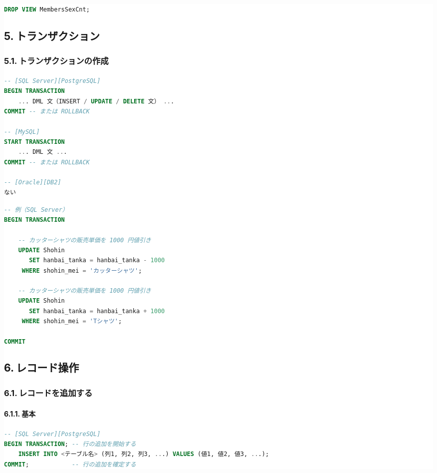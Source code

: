 ```sql
DROP VIEW MembersSexCnt;
```

## 5. トランザクション

### 5.1. トランザクションの作成

```sql
-- [SQL Server][PostgreSQL]
BEGIN TRANSACTION
    ... DML 文（INSERT / UPDATE / DELETE 文） ...
COMMIT -- または ROLLBACK

-- [MySQL]
START TRANSACTION
    ... DML 文 ...
COMMIT -- または ROLLBACK

-- [Oracle][DB2]
ない
```

```sql
-- 例（SQL Server）
BEGIN TRANSACTION

    -- カッターシャツの販売単価を 1000 円値引き
    UPDATE Shohin
       SET hanbai_tanka = hanbai_tanka - 1000
     WHERE shohin_mei = 'カッターシャツ';

    -- カッターシャツの販売単価を 1000 円値引き
    UPDATE Shohin
       SET hanbai_tanka = hanbai_tanka + 1000
     WHERE shohin_mei = 'Tシャツ';

COMMIT
```

## 6. レコード操作

### 6.1. レコードを追加する

#### 6.1.1. 基本

```sql
-- [SQL Server][PostgreSQL]
BEGIN TRANSACTION; -- 行の追加を開始する
    INSERT INTO <テーブル名> (列1, 列2, 列3, ...) VALUES (値1, 値2, 値3, ...);
COMMIT;            -- 行の追加を確定する
```
